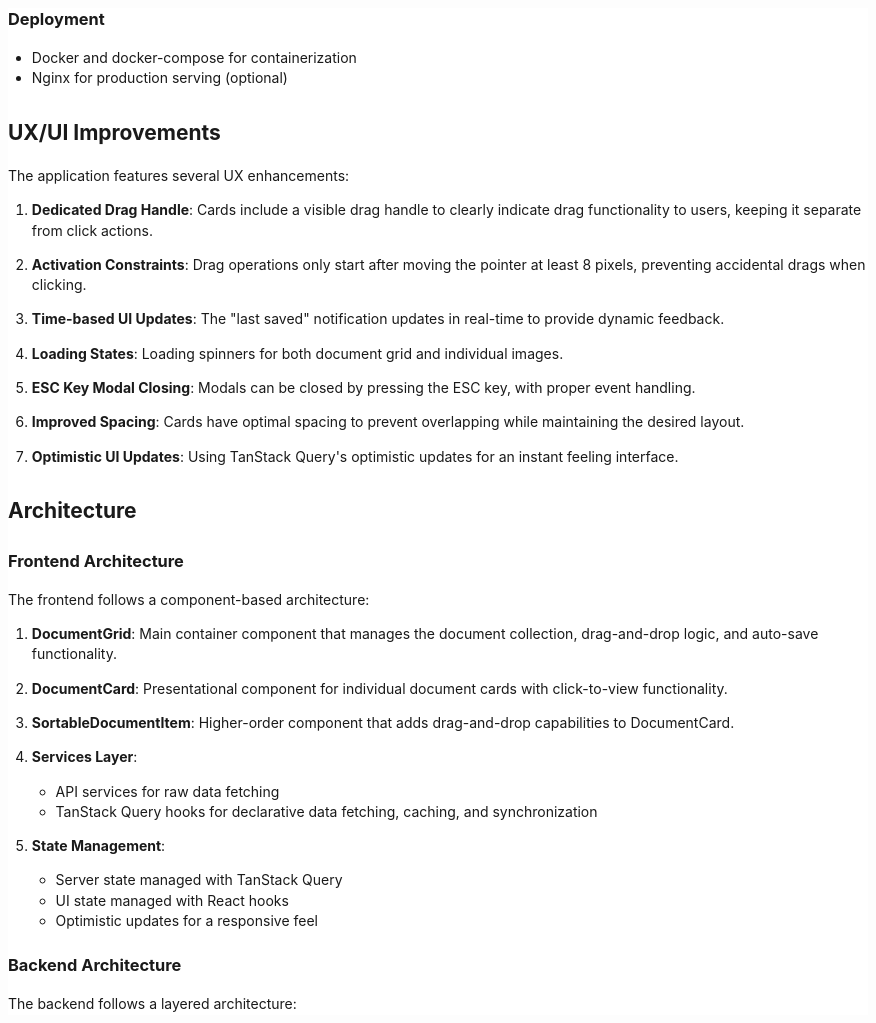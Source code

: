 ### Deployment
- Docker and docker-compose for containerization
- Nginx for production serving (optional)

## UX/UI Improvements

The application features several UX enhancements:

1. **Dedicated Drag Handle**: Cards include a visible drag handle to clearly indicate drag functionality to users, keeping it separate from click actions.

2. **Activation Constraints**: Drag operations only start after moving the pointer at least 8 pixels, preventing accidental drags when clicking.

3. **Time-based UI Updates**: The "last saved" notification updates in real-time to provide dynamic feedback.

4. **Loading States**: Loading spinners for both document grid and individual images.

5. **ESC Key Modal Closing**: Modals can be closed by pressing the ESC key, with proper event handling.

6. **Improved Spacing**: Cards have optimal spacing to prevent overlapping while maintaining the desired layout.

7. **Optimistic UI Updates**: Using TanStack Query's optimistic updates for an instant feeling interface.

## Architecture

### Frontend Architecture

The frontend follows a component-based architecture:

1. **DocumentGrid**: Main container component that manages the document collection, drag-and-drop logic, and auto-save functionality.

2. **DocumentCard**: Presentational component for individual document cards with click-to-view functionality.

3. **SortableDocumentItem**: Higher-order component that adds drag-and-drop capabilities to DocumentCard.

4. **Services Layer**: 
   - API services for raw data fetching
   - TanStack Query hooks for declarative data fetching, caching, and synchronization

5. **State Management**:
   - Server state managed with TanStack Query
   - UI state managed with React hooks
   - Optimistic updates for a responsive feel

### Backend Architecture

The backend follows a layered architecture:

